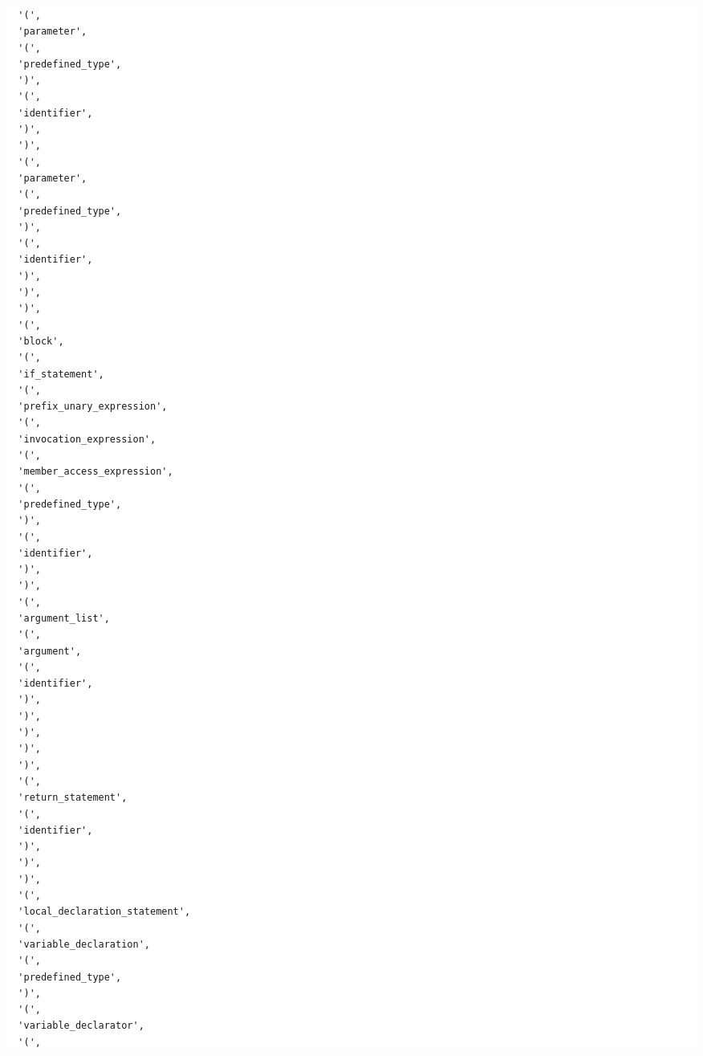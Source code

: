       '(',
      'parameter',
      '(',
      'predefined_type',
      ')',
      '(',
      'identifier',
      ')',
      ')',
      '(',
      'parameter',
      '(',
      'predefined_type',
      ')',
      '(',
      'identifier',
      ')',
      ')',
      ')',
      '(',
      'block',
      '(',
      'if_statement',
      '(',
      'prefix_unary_expression',
      '(',
      'invocation_expression',
      '(',
      'member_access_expression',
      '(',
      'predefined_type',
      ')',
      '(',
      'identifier',
      ')',
      ')',
      '(',
      'argument_list',
      '(',
      'argument',
      '(',
      'identifier',
      ')',
      ')',
      ')',
      ')',
      ')',
      '(',
      'return_statement',
      '(',
      'identifier',
      ')',
      ')',
      ')',
      '(',
      'local_declaration_statement',
      '(',
      'variable_declaration',
      '(',
      'predefined_type',
      ')',
      '(',
      'variable_declarator',
      '(',